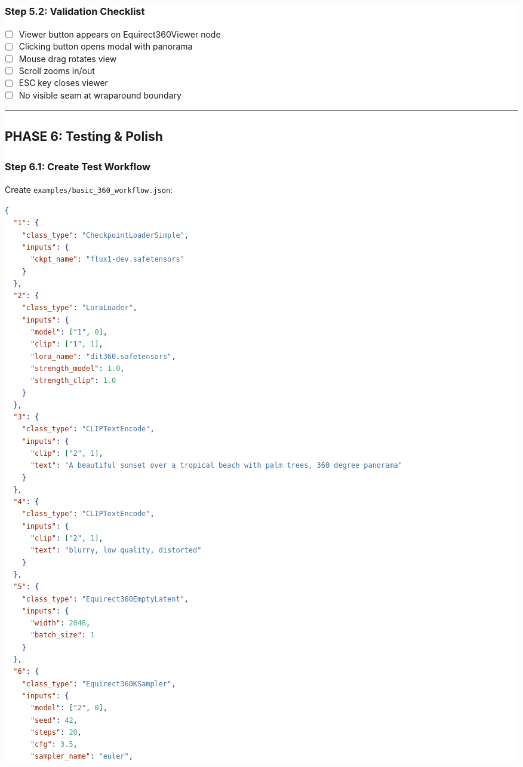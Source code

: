 ### Step 5.2: Validation Checklist
- [ ] Viewer button appears on Equirect360Viewer node
- [ ] Clicking button opens modal with panorama
- [ ] Mouse drag rotates view
- [ ] Scroll zooms in/out
- [ ] ESC key closes viewer
- [ ] No visible seam at wraparound boundary

---

## PHASE 6: Testing & Polish

### Step 6.1: Create Test Workflow

Create `examples/basic_360_workflow.json`:

```json
{
  "1": {
    "class_type": "CheckpointLoaderSimple",
    "inputs": {
      "ckpt_name": "flux1-dev.safetensors"
    }
  },
  "2": {
    "class_type": "LoraLoader",
    "inputs": {
      "model": ["1", 0],
      "clip": ["1", 1],
      "lora_name": "dit360.safetensors",
      "strength_model": 1.0,
      "strength_clip": 1.0
    }
  },
  "3": {
    "class_type": "CLIPTextEncode",
    "inputs": {
      "clip": ["2", 1],
      "text": "A beautiful sunset over a tropical beach with palm trees, 360 degree panorama"
    }
  },
  "4": {
    "class_type": "CLIPTextEncode",
    "inputs": {
      "clip": ["2", 1],
      "text": "blurry, low quality, distorted"
    }
  },
  "5": {
    "class_type": "Equirect360EmptyLatent",
    "inputs": {
      "width": 2048,
      "batch_size": 1
    }
  },
  "6": {
    "class_type": "Equirect360KSampler",
    "inputs": {
      "model": ["2", 0],
      "seed": 42,
      "steps": 20,
      "cfg": 3.5,
      "sampler_name": "euler",
```